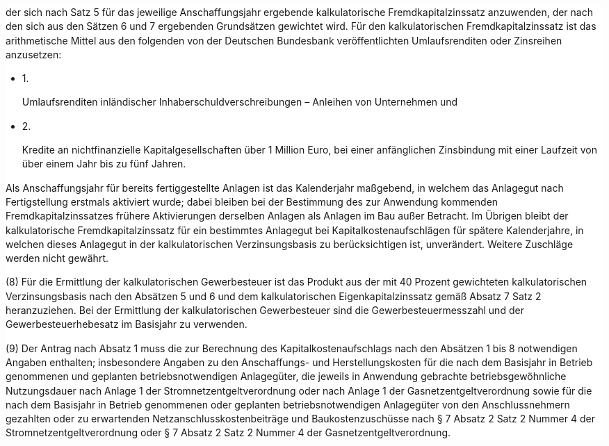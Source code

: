 der sich nach Satz 5 für das jeweilige Anschaffungsjahr ergebende
kalkulatorische Fremdkapitalzinssatz anzuwenden, der nach den sich aus
den Sätzen 6 und 7 ergebenden Grundsätzen gewichtet wird. Für den
kalkulatorischen Fremdkapitalzinssatz ist das arithmetische Mittel aus
den folgenden von der Deutschen Bundesbank veröffentlichten
Umlaufsrenditen oder Zinsreihen anzusetzen:

  - 1\.
    
    <div>
    
    Umlaufsrenditen inländischer Inhaberschuldverschreibungen – Anleihen
    von Unternehmen und
    
    </div>

  - 2\.
    
    <div>
    
    Kredite an nichtfinanzielle Kapitalgesellschaften über 1 Million
    Euro, bei einer anfänglichen Zinsbindung mit einer Laufzeit von über
    einem Jahr bis zu fünf Jahren.
    
    </div>

Als Anschaffungsjahr für bereits fertiggestellte Anlagen ist das
Kalenderjahr maßgebend, in welchem das Anlagegut nach Fertigstellung
erstmals aktiviert wurde; dabei bleiben bei der Bestimmung des zur
Anwendung kommenden Fremdkapitalzinssatzes frühere Aktivierungen
derselben Anlagen als Anlagen im Bau außer Betracht. Im Übrigen bleibt
der kalkulatorische Fremdkapitalzinssatz für ein bestimmtes Anlagegut
bei Kapitalkostenaufschlägen für spätere Kalenderjahre, in welchen
dieses Anlagegut in der kalkulatorischen Verzinsungsbasis zu
berücksichtigen ist, unverändert. Weitere Zuschläge werden nicht
gewährt.

</div>

<div class="jurAbsatz">

(8) Für die Ermittlung der kalkulatorischen Gewerbesteuer ist das
Produkt aus der mit 40 Prozent gewichteten kalkulatorischen
Verzinsungsbasis nach den Absätzen 5 und 6 und dem kalkulatorischen
Eigenkapitalzinssatz gemäß Absatz 7 Satz 2 heranzuziehen. Bei der
Ermittlung der kalkulatorischen Gewerbesteuer sind die
Gewerbesteuermesszahl und der Gewerbesteuerhebesatz im Basisjahr zu
verwenden.

</div>

<div class="jurAbsatz">

(9) Der Antrag nach Absatz 1 muss die zur Berechnung des
Kapitalkostenaufschlags nach den Absätzen 1 bis 8 notwendigen Angaben
enthalten; insbesondere Angaben zu den Anschaffungs- und
Herstellungskosten für die nach dem Basisjahr in Betrieb genommenen und
geplanten betriebsnotwendigen Anlagegüter, die jeweils in Anwendung
gebrachte betriebsgewöhnliche Nutzungsdauer nach Anlage 1 der
Stromnetzentgeltverordnung oder nach Anlage 1 der
Gasnetzentgeltverordnung sowie für die nach dem Basisjahr in Betrieb
genommenen oder geplanten betriebsnotwendigen Anlagegüter von den
Anschlussnehmern gezahlten oder zu erwartenden
Netzanschlusskostenbeiträge und Baukostenzuschüsse nach § 7 Absatz 2
Satz 2 Nummer 4 der Stromnetzentgeltverordnung oder § 7 Absatz 2 Satz 2
Nummer 4 der Gasnetzentgeltverordnung.
